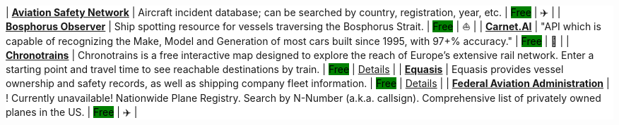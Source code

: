 | [**Aviation Safety Network**](https://aviation-safety.net/)                                                                                                                                                                                         | Aircraft incident database; can be searched by country, registration, year, etc.                                                                                                                                                                                                                                                                                                                       | <mark style="background-color:green;">Free</mark>            | ✈️                                                                                                                                                                               |
| [**Bosphorus Observer**](https://bosphorusobserver.com/)                                                                                                                                                                                            | Ship spotting resource for vessels traversing the Bosphorus Strait.                                                                                                                                                                                                                                                                                                                                    | <mark style="background-color:green;">Free</mark>            | ⛵                                                                                                                                                                                |
| [**Carnet.AI**](http://carnet.ai/)                                                                                                                                                                                                                  | "API which is capable of recognizing the Make, Model and Generation of most cars built since 1995, with 97+% accuracy."                                                                                                                                                                                                                                                                                | <mark style="background-color:green;">Free</mark>            | 🚗                                                                                                                                                                               |
| [**Chronotrains**](https://www.chronotrains.com/en)                                                                                                                                                                                                 | Chronotrains is a free interactive map designed to explore the reach of Europe’s extensive rail network. Enter a starting point and travel time to see reachable destinations by train.                                                                                                                                                                                                                | <mark style="background-color:green;">Free</mark>            | [Details](../../tools/chronotrains/)                                                                                                                                             |
| [**Equasis**](https://www.equasis.org/)                                                                                                                                                                                                             | Equasis provides vessel ownership and safety records, as well as shipping company fleet information.                                                                                                                                                                                                                                                                                                   | <mark style="background-color:green;">Free</mark>            | [Details](../../tools/equasis/)                                                                                                                                                  |
| [**Federal Aviation Administration**](http://registry.faa.gov/aircraftinquiry/NNum\_inquiry.aspx)                                                                                                                                                   | ! Currently unavailable! Nationwide Plane Registry. Search by N-Number (a.k.a. callsign). Comprehensive list of privately owned planes in the US.                                                                                                                                                                                                                                                      | <mark style="background-color:green;">Free</mark>            | ✈️                                                                                                                                                                               |